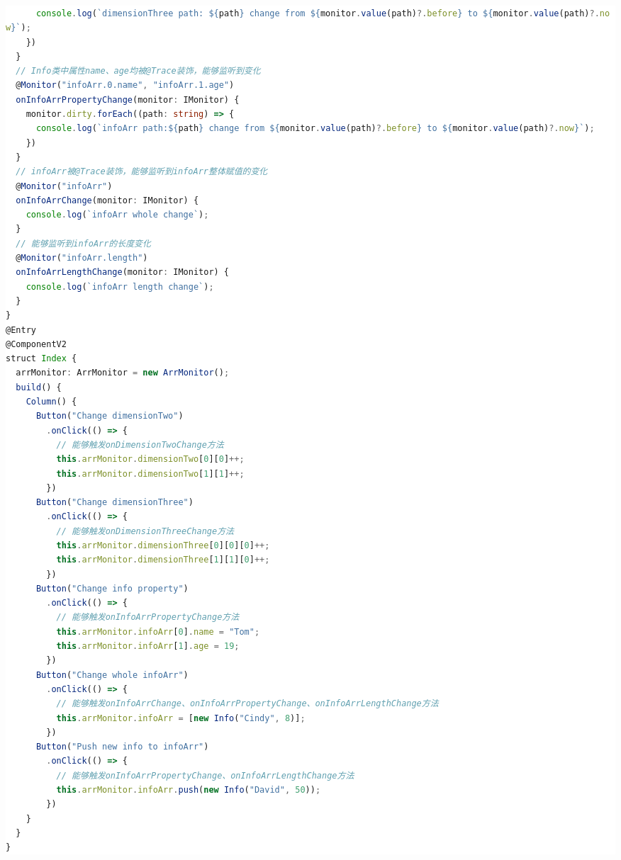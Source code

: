 ```ts
      console.log(`dimensionThree path: ${path} change from ${monitor.value(path)?.before} to ${monitor.value(path)?.now}`);
    })
  }
  // Info类中属性name、age均被@Trace装饰，能够监听到变化
  @Monitor("infoArr.0.name", "infoArr.1.age")
  onInfoArrPropertyChange(monitor: IMonitor) {
    monitor.dirty.forEach((path: string) => {
      console.log(`infoArr path:${path} change from ${monitor.value(path)?.before} to ${monitor.value(path)?.now}`);
    })
  }
  // infoArr被@Trace装饰，能够监听到infoArr整体赋值的变化
  @Monitor("infoArr")
  onInfoArrChange(monitor: IMonitor) {
    console.log(`infoArr whole change`);
  }
  // 能够监听到infoArr的长度变化
  @Monitor("infoArr.length")
  onInfoArrLengthChange(monitor: IMonitor) {
    console.log(`infoArr length change`);
  }
}
@Entry
@ComponentV2
struct Index {
  arrMonitor: ArrMonitor = new ArrMonitor();
  build() {
    Column() {
      Button("Change dimensionTwo")
        .onClick(() => {
          // 能够触发onDimensionTwoChange方法  
          this.arrMonitor.dimensionTwo[0][0]++; 
          this.arrMonitor.dimensionTwo[1][1]++; 
        })
      Button("Change dimensionThree")
        .onClick(() => {
          // 能够触发onDimensionThreeChange方法
          this.arrMonitor.dimensionThree[0][0][0]++;
          this.arrMonitor.dimensionThree[1][1][0]++; 
        })
      Button("Change info property")
        .onClick(() => {
          // 能够触发onInfoArrPropertyChange方法
          this.arrMonitor.infoArr[0].name = "Tom"; 
          this.arrMonitor.infoArr[1].age = 19; 
        })
      Button("Change whole infoArr")
        .onClick(() => {
          // 能够触发onInfoArrChange、onInfoArrPropertyChange、onInfoArrLengthChange方法
          this.arrMonitor.infoArr = [new Info("Cindy", 8)]; 
        })
      Button("Push new info to infoArr")
        .onClick(() => {
          // 能够触发onInfoArrPropertyChange、onInfoArrLengthChange方法
          this.arrMonitor.infoArr.push(new Info("David", 50)); 
        })
    }
  }
}
```
